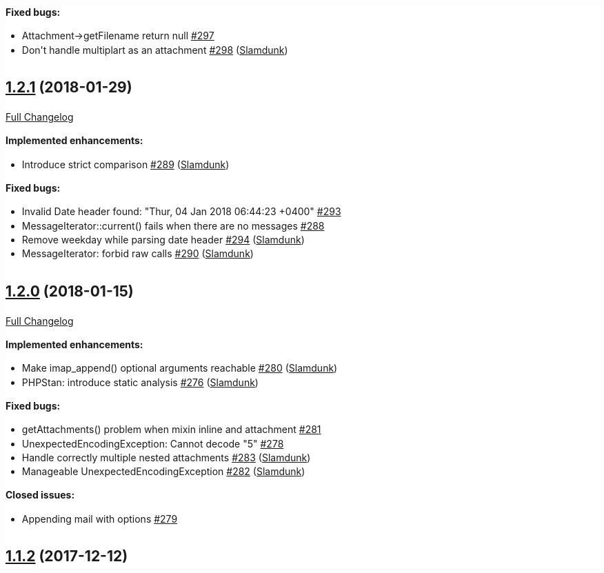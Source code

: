**Fixed bugs:**

- Attachment-\>getFilename return null [\#297](https://github.com/ddeboer/imap/issues/297)
- Don't handle multiplart as an attachment [\#298](https://github.com/ddeboer/imap/pull/298) ([Slamdunk](https://github.com/Slamdunk))

## [1.2.1](https://github.com/ddeboer/imap/tree/1.2.1) (2018-01-29)

[Full Changelog](https://github.com/ddeboer/imap/compare/1.2.0...1.2.1)

**Implemented enhancements:**

- Introduce strict comparison [\#289](https://github.com/ddeboer/imap/pull/289) ([Slamdunk](https://github.com/Slamdunk))

**Fixed bugs:**

- Invalid Date header found: "Thur, 04 Jan 2018 06:44:23 +0400" [\#293](https://github.com/ddeboer/imap/issues/293)
- MessageIterator::current\(\) fails when there are no messages [\#288](https://github.com/ddeboer/imap/issues/288)
- Remove weekday while parsing date header [\#294](https://github.com/ddeboer/imap/pull/294) ([Slamdunk](https://github.com/Slamdunk))
- MessageIterator: forbid raw calls [\#290](https://github.com/ddeboer/imap/pull/290) ([Slamdunk](https://github.com/Slamdunk))

## [1.2.0](https://github.com/ddeboer/imap/tree/1.2.0) (2018-01-15)

[Full Changelog](https://github.com/ddeboer/imap/compare/1.1.2...1.2.0)

**Implemented enhancements:**

- Make imap\_append\(\) optional arguments reachable [\#280](https://github.com/ddeboer/imap/pull/280) ([Slamdunk](https://github.com/Slamdunk))
- PHPStan: introduce static analysis [\#276](https://github.com/ddeboer/imap/pull/276) ([Slamdunk](https://github.com/Slamdunk))

**Fixed bugs:**

- getAttachments\(\) problem when mixin inline and attachment [\#281](https://github.com/ddeboer/imap/issues/281)
- UnexpectedEncodingException: Cannot decode "5" [\#278](https://github.com/ddeboer/imap/issues/278)
- Handle correctly multiple nested attachments [\#283](https://github.com/ddeboer/imap/pull/283) ([Slamdunk](https://github.com/Slamdunk))
- Manageable UnexpectedEncodingException [\#282](https://github.com/ddeboer/imap/pull/282) ([Slamdunk](https://github.com/Slamdunk))

**Closed issues:**

- Appending mail with options [\#279](https://github.com/ddeboer/imap/issues/279)

## [1.1.2](https://github.com/ddeboer/imap/tree/1.1.2) (2017-12-12)
